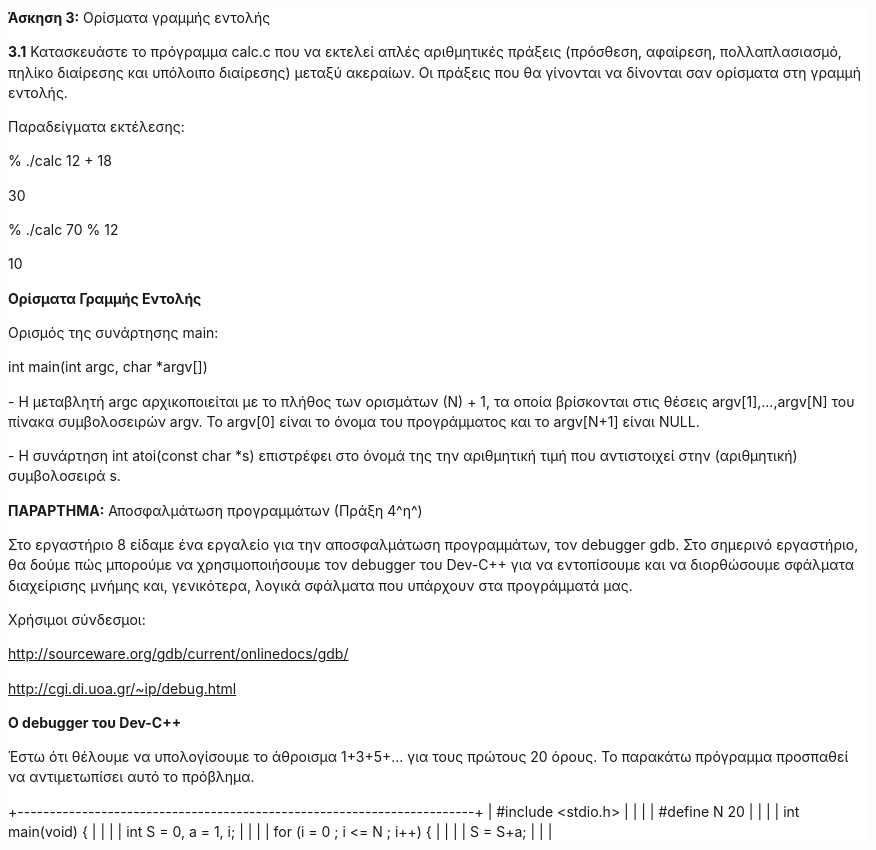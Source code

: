 **Άσκηση 3:** Ορίσματα γραμμής εντολής

**3.1** Κατασκευάστε το πρόγραμμα calc.c που να εκτελεί απλές
αριθμητικές πράξεις (πρόσθεση, αφαίρεση, πολλαπλασιασμό, πηλίκο
διαίρεσης και υπόλοιπο διαίρεσης) μεταξύ ακεραίων. Οι πράξεις που θα
γίνονται να δίνονται σαν ορίσματα στη γραμμή εντολής.

Παραδείγματα εκτέλεσης:

\% ./calc 12 + 18

30

\% ./calc 70 % 12

10

**Ορίσματα Γραμμής Εντολής**

Ορισμός της συνάρτησης main:

int main(int argc, char \*argv\[\])

\- Η μεταβλητή argc αρχικοποιείται με το πλήθος των ορισμάτων (Ν) + 1,
τα οποία βρίσκονται στις θέσεις argv\[1\],\...,argv\[N\] του πίνακα
συμβολοσειρών argv. Το argv\[0\] είναι το όνομα του προγράμματος και το
argv\[N+1\] είναι NULL.

\- H συνάρτηση int atoi(const char \*s) επιστρέφει στο όνομά της την
αριθμητική τιμή που αντιστοιχεί στην (αριθμητική) συμβολοσειρά s.

**ΠΑΡΑΡΤΗΜΑ:** Αποσφαλμάτωση προγραμμάτων (Πράξη 4^η^)

Στο εργαστήριο 8 είδαμε ένα εργαλείο για την αποσφαλμάτωση προγραμμάτων,
τον debugger gdb. Στο σημερινό εργαστήριο, θα δούμε πώς μπορούμε να
χρησιμοποιήσουμε τον debugger του Dev-C++ για να εντοπίσουμε και να
διορθώσουμε σφάλματα διαχείρισης μνήμης και, γενικότερα, λογικά σφάλματα
που υπάρχουν στα προγράμματά μας.

Χρήσιμοι σύνδεσμοι:

<http://sourceware.org/gdb/current/onlinedocs/gdb/>

<http://cgi.di.uoa.gr/~ip/debug.html>

**Ο debugger του Dev-C++**

Έστω ότι θέλουμε να υπολογίσουμε το άθροισμα 1+3+5+\... για τους πρώτους
20 όρους. Το παρακάτω πρόγραμμα προσπαθεί να αντιμετωπίσει αυτό το
πρόβλημα.

+-----------------------------------------------------------------------+
| #include \<stdio.h\>                                                  |
|                                                                       |
| #define N 20                                                          |
|                                                                       |
| int main(void) {                                                      |
|                                                                       |
| int S = 0, a = 1, i;                                                  |
|                                                                       |
| for (i = 0 ; i \<= N ; i++) {                                         |
|                                                                       |
| S = S+a;                                                              |
|                                                                       |